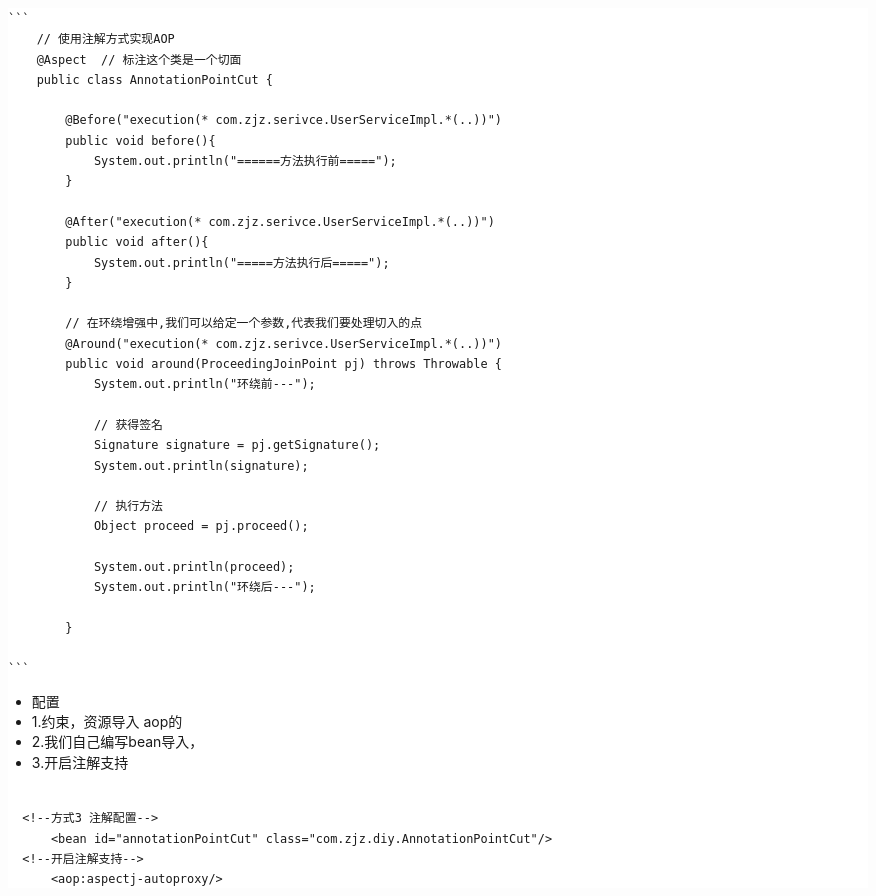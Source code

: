     ```
        // 使用注解方式实现AOP
        @Aspect  // 标注这个类是一个切面
        public class AnnotationPointCut {
        
            @Before("execution(* com.zjz.serivce.UserServiceImpl.*(..))")
            public void before(){
                System.out.println("======方法执行前=====");
            }
        
            @After("execution(* com.zjz.serivce.UserServiceImpl.*(..))")
            public void after(){
                System.out.println("=====方法执行后=====");
            }
        
            // 在环绕增强中,我们可以给定一个参数,代表我们要处理切入的点
            @Around("execution(* com.zjz.serivce.UserServiceImpl.*(..))")
            public void around(ProceedingJoinPoint pj) throws Throwable {
                System.out.println("环绕前---");
        
                // 获得签名
                Signature signature = pj.getSignature();
                System.out.println(signature);
        
                // 执行方法
                Object proceed = pj.proceed();
        
                System.out.println(proceed);
                System.out.println("环绕后---");
        
            }
    
    ```

-  配置
  - 1.约束，资源导入 aop的
  - 2.我们自己编写bean导入，
  - 3.开启注解支持

```

  <!--方式3 注解配置-->
      <bean id="annotationPointCut" class="com.zjz.diy.AnnotationPointCut"/>
  <!--开启注解支持-->
      <aop:aspectj-autoproxy/>
```


